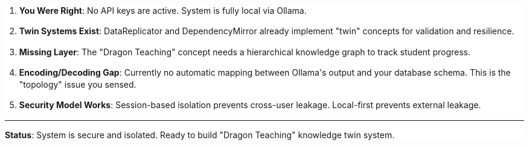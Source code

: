 1. **You Were Right**: No API keys are active. System is fully local via Ollama.

2. **Twin Systems Exist**: DataReplicator and DependencyMirror already implement "twin" concepts for validation and resilience.

3. **Missing Layer**: The "Dragon Teaching" concept needs a hierarchical knowledge graph to track student progress.

4. **Encoding/Decoding Gap**: Currently no automatic mapping between Ollama's output and your database schema. This is the "topology" issue you sensed.

5. **Security Model Works**: Session-based isolation prevents cross-user leakage. Local-first prevents external leakage.

---

**Status**: System is secure and isolated. Ready to build "Dragon Teaching" knowledge twin system.
